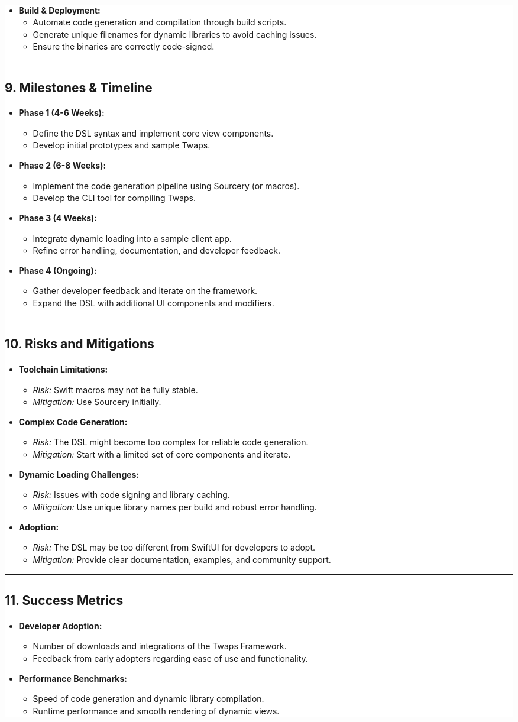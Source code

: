 - **Build & Deployment:**  
  - Automate code generation and compilation through build scripts.
  - Generate unique filenames for dynamic libraries to avoid caching issues.
  - Ensure the binaries are correctly code-signed.

---

## 9. Milestones & Timeline

- **Phase 1 (4-6 Weeks):**  
  - Define the DSL syntax and implement core view components.
  - Develop initial prototypes and sample Twaps.

- **Phase 2 (6-8 Weeks):**  
  - Implement the code generation pipeline using Sourcery (or macros).
  - Develop the CLI tool for compiling Twaps.

- **Phase 3 (4 Weeks):**  
  - Integrate dynamic loading into a sample client app.
  - Refine error handling, documentation, and developer feedback.

- **Phase 4 (Ongoing):**  
  - Gather developer feedback and iterate on the framework.
  - Expand the DSL with additional UI components and modifiers.

---

## 10. Risks and Mitigations

- **Toolchain Limitations:**  
  - *Risk:* Swift macros may not be fully stable.  
  - *Mitigation:* Use Sourcery initially.

- **Complex Code Generation:**  
  - *Risk:* The DSL might become too complex for reliable code generation.  
  - *Mitigation:* Start with a limited set of core components and iterate.

- **Dynamic Loading Challenges:**  
  - *Risk:* Issues with code signing and library caching.  
  - *Mitigation:* Use unique library names per build and robust error handling.

- **Adoption:**  
  - *Risk:* The DSL may be too different from SwiftUI for developers to adopt.  
  - *Mitigation:* Provide clear documentation, examples, and community support.

---

## 11. Success Metrics

- **Developer Adoption:**  
  - Number of downloads and integrations of the Twaps Framework.
  - Feedback from early adopters regarding ease of use and functionality.

- **Performance Benchmarks:**  
  - Speed of code generation and dynamic library compilation.
  - Runtime performance and smooth rendering of dynamic views.
